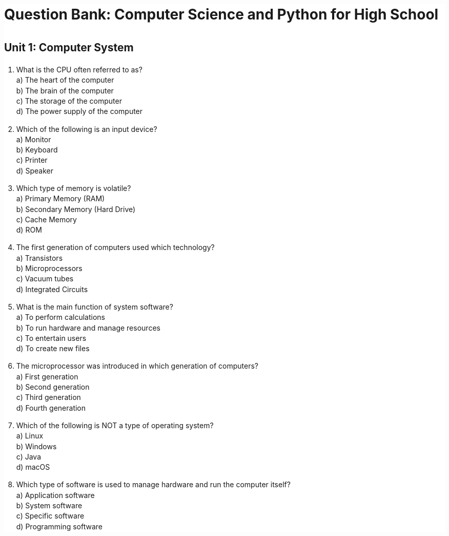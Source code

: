 # Question Bank: Computer Science and Python for High School

## Unit 1: Computer System

1. What is the CPU often referred to as?  
    a) The heart of the computer  
    b) The brain of the computer  
    c) The storage of the computer  
    d) The power supply of the computer  

2. Which of the following is an input device?  
    a) Monitor  
    b) Keyboard  
    c) Printer  
    d) Speaker  

3. Which type of memory is volatile?  
    a) Primary Memory (RAM)  
    b) Secondary Memory (Hard Drive)  
    c) Cache Memory  
    d) ROM  

4. The first generation of computers used which technology?  
    a) Transistors  
    b) Microprocessors  
    c) Vacuum tubes  
    d) Integrated Circuits  

5. What is the main function of system software?  
    a) To perform calculations  
    b) To run hardware and manage resources  
    c) To entertain users  
    d) To create new files  

6. The microprocessor was introduced in which generation of computers?  
    a) First generation  
    b) Second generation  
    c) Third generation  
    d) Fourth generation  

7. Which of the following is NOT a type of operating system?  
    a) Linux  
    b) Windows  
    c) Java  
    d) macOS  

8. Which type of software is used to manage hardware and run the computer itself?  
    a) Application software  
    b) System software  
    c) Specific software  
    d) Programming software  
